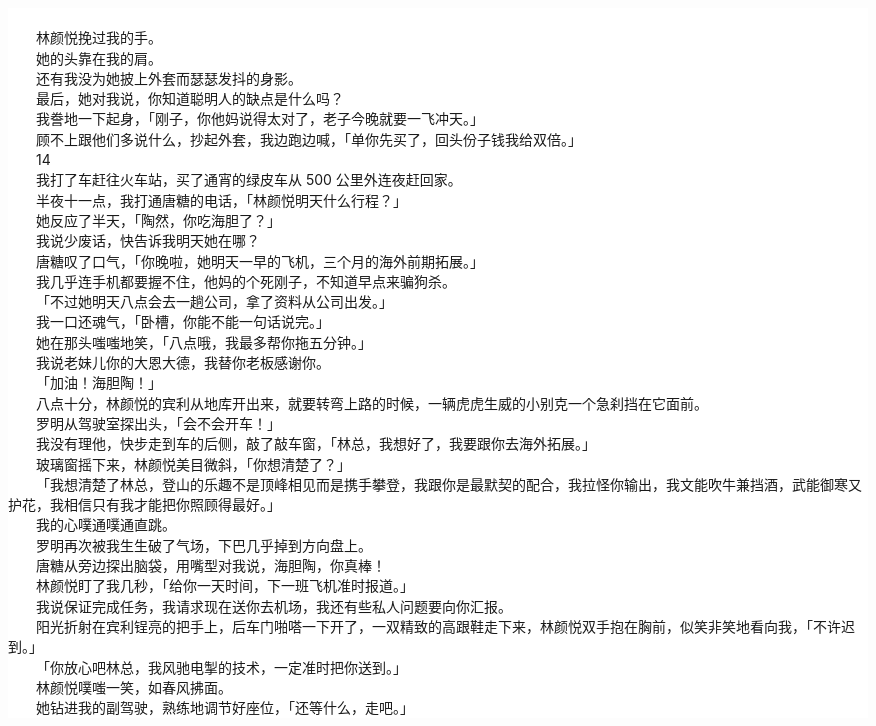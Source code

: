 <br>   
&emsp;&emsp;林颜悦挽过我的手。  
<br>   
&emsp;&emsp;她的头靠在我的肩。  
<br>   
&emsp;&emsp;还有我没为她披上外套而瑟瑟发抖的身影。  
<br>   
&emsp;&emsp;最后，她对我说，你知道聪明人的缺点是什么吗？  
<br>   
&emsp;&emsp;我誊地一下起身，「刚子，你他妈说得太对了，老子今晚就要一飞冲天。」  
<br>   
&emsp;&emsp;顾不上跟他们多说什么，抄起外套，我边跑边喊，「单你先买了，回头份子钱我给双倍。」  
<br>   
&emsp;&emsp;14  
<br>   
&emsp;&emsp;我打了车赶往火车站，买了通宵的绿皮车从 500 公里外连夜赶回家。  
<br>   
&emsp;&emsp;半夜十一点，我打通唐糖的电话，「林颜悦明天什么行程？」  
<br>   
&emsp;&emsp;她反应了半天，「陶然，你吃海胆了？」  
<br>   
&emsp;&emsp;我说少废话，快告诉我明天她在哪？  
<br>   
&emsp;&emsp;唐糖叹了口气，「你晚啦，她明天一早的飞机，三个月的海外前期拓展。」  
<br>   
&emsp;&emsp;我几乎连手机都要握不住，他妈的个死刚子，不知道早点来骗狗杀。  
<br>   
&emsp;&emsp;「不过她明天八点会去一趟公司，拿了资料从公司出发。」  
<br>   
&emsp;&emsp;我一口还魂气，「卧槽，你能不能一句话说完。」  
<br>   
&emsp;&emsp;她在那头嗤嗤地笑，「八点哦，我最多帮你拖五分钟。」  
<br>   
&emsp;&emsp;我说老妹儿你的大恩大德，我替你老板感谢你。  
<br>   
&emsp;&emsp;「加油！海胆陶！」  
<br>   
&emsp;&emsp;八点十分，林颜悦的宾利从地库开出来，就要转弯上路的时候，一辆虎虎生威的小别克一个急刹挡在它面前。  
<br>   
&emsp;&emsp;罗明从驾驶室探出头，「会不会开车！」  
<br>   
&emsp;&emsp;我没有理他，快步走到车的后侧，敲了敲车窗，「林总，我想好了，我要跟你去海外拓展。」  
<br>   
&emsp;&emsp;玻璃窗摇下来，林颜悦美目微斜，「你想清楚了？」  
<br>   
&emsp;&emsp;「我想清楚了林总，登山的乐趣不是顶峰相见而是携手攀登，我跟你是最默契的配合，我拉怪你输出，我文能吹牛兼挡酒，武能御寒又护花，我相信只有我才能把你照顾得最好。」  
<br>   
&emsp;&emsp;我的心噗通噗通直跳。  
<br>   
&emsp;&emsp;罗明再次被我生生破了气场，下巴几乎掉到方向盘上。  
<br>   
&emsp;&emsp;唐糖从旁边探出脑袋，用嘴型对我说，海胆陶，你真棒！  
<br>   
&emsp;&emsp;林颜悦盯了我几秒，「给你一天时间，下一班飞机准时报道。」  
<br>   
&emsp;&emsp;我说保证完成任务，我请求现在送你去机场，我还有些私人问题要向你汇报。  
<br>   
&emsp;&emsp;阳光折射在宾利锃亮的把手上，后车门啪嗒一下开了，一双精致的高跟鞋走下来，林颜悦双手抱在胸前，似笑非笑地看向我，「不许迟到。」  
<br>   
&emsp;&emsp;「你放心吧林总，我风驰电掣的技术，一定准时把你送到。」  
<br>   
&emsp;&emsp;林颜悦噗嗤一笑，如春风拂面。  
<br>   
&emsp;&emsp;她钻进我的副驾驶，熟练地调节好座位，「还等什么，走吧。」  